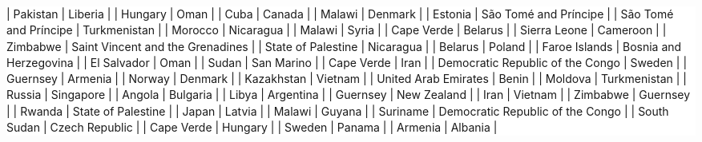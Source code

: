 | Pakistan | Liberia |
| Hungary | Oman |
| Cuba | Canada |
| Malawi | Denmark |
| Estonia | São Tomé and Príncipe |
| São Tomé and Príncipe | Turkmenistan |
| Morocco | Nicaragua |
| Malawi | Syria |
| Cape Verde | Belarus |
| Sierra Leone | Cameroon |
| Zimbabwe | Saint Vincent and the Grenadines |
| State of Palestine | Nicaragua |
| Belarus | Poland |
| Faroe Islands | Bosnia and Herzegovina |
| El Salvador | Oman |
| Sudan | San Marino |
| Cape Verde | Iran |
| Democratic Republic of the Congo | Sweden |
| Guernsey | Armenia |
| Norway | Denmark |
| Kazakhstan | Vietnam |
| United Arab Emirates | Benin |
| Moldova | Turkmenistan |
| Russia | Singapore |
| Angola | Bulgaria |
| Libya | Argentina |
| Guernsey | New Zealand |
| Iran | Vietnam |
| Zimbabwe | Guernsey |
| Rwanda | State of Palestine |
| Japan | Latvia |
| Malawi | Guyana |
| Suriname | Democratic Republic of the Congo |
| South Sudan | Czech Republic |
| Cape Verde | Hungary |
| Sweden | Panama |
| Armenia | Albania |